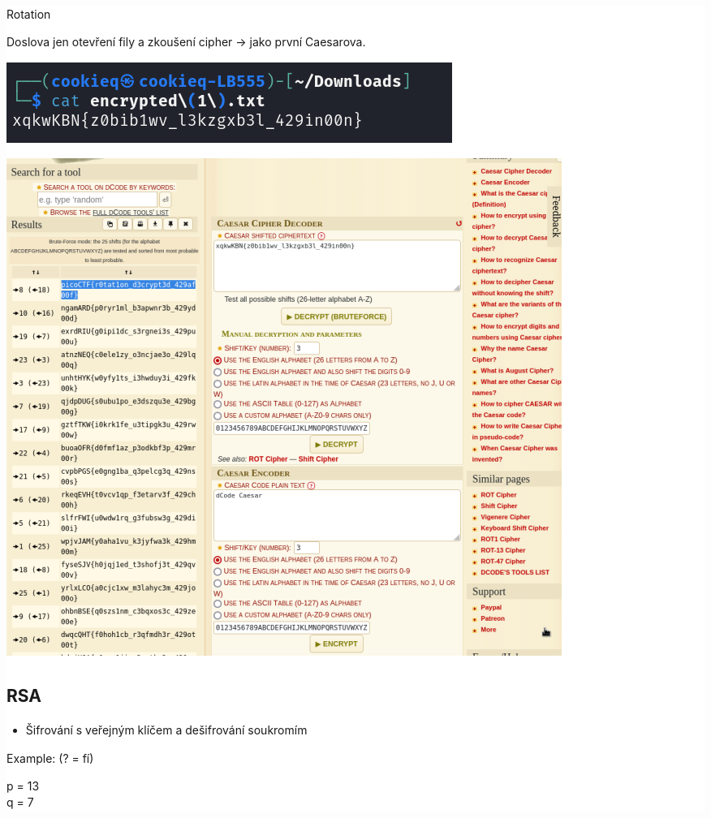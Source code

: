 Rotation

Doslova jen otevření fily a zkoušení cipher -> jako první Caesarova.

![](<School/~KB~/PICOCTF/Attachments/Attachment 63.png>)

![](<School/~KB~/PICOCTF/Attachments/Attachment 64.png>)

## RSA

- Šifrování s veřejným klíčem a dešifrování soukromím

Example: (? = fí)

p = 13  
q = 7
